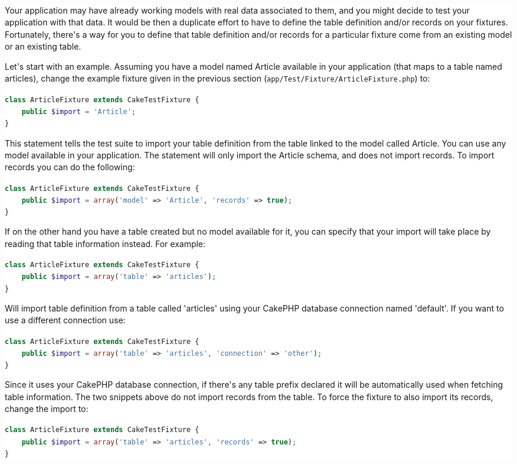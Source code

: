 Your application may have already working models with real data associated to
them, and you might decide to test your application with that data. It would be
then a duplicate effort to have to define the table definition and/or records on
your fixtures. Fortunately, there's a way for you to define that table
definition and/or records for a particular fixture come from an existing model
or an existing table.

Let's start with an example. Assuming you have a model named Article available
in your application (that maps to a table named articles), change the example
fixture given in the previous section (`app/Test/Fixture/ArticleFixture.php`)
to:

``` php
class ArticleFixture extends CakeTestFixture {
    public $import = 'Article';
}
```

This statement tells the test suite to import your table definition from the
table linked to the model called Article. You can use any model available in
your application. The statement will only import the Article schema, and does
not import records. To import records you can do the following:

``` php
class ArticleFixture extends CakeTestFixture {
    public $import = array('model' => 'Article', 'records' => true);
}
```

If on the other hand you have a table created but no model available for it, you
can specify that your import will take place by reading that table information
instead. For example:

``` php
class ArticleFixture extends CakeTestFixture {
    public $import = array('table' => 'articles');
}
```

Will import table definition from a table called 'articles' using your CakePHP
database connection named 'default'. If you want to use a different connection
use:

``` php
class ArticleFixture extends CakeTestFixture {
    public $import = array('table' => 'articles', 'connection' => 'other');
}
```

Since it uses your CakePHP database connection, if there's any table prefix
declared it will be automatically used when fetching table information. The two
snippets above do not import records from the table. To force the fixture to
also import its records, change the import to:

``` php
class ArticleFixture extends CakeTestFixture {
    public $import = array('table' => 'articles', 'records' => true);
}
```

